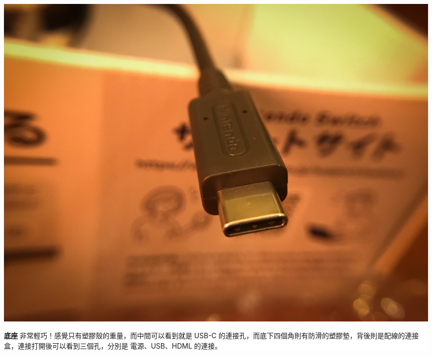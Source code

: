 ![USB Type-C 的連接孔不用擔心正反面問題](img/020.jpg)
 
**底座** 非常輕巧！感覺只有塑膠殼的重量，而中間可以看到就是 USB-C 的連接孔，而底下四個角則有防滑的塑膠墊，背後則是配線的連接盒，連接打開後可以看到三個孔，分別是 電源、USB、HDML 的連接。
